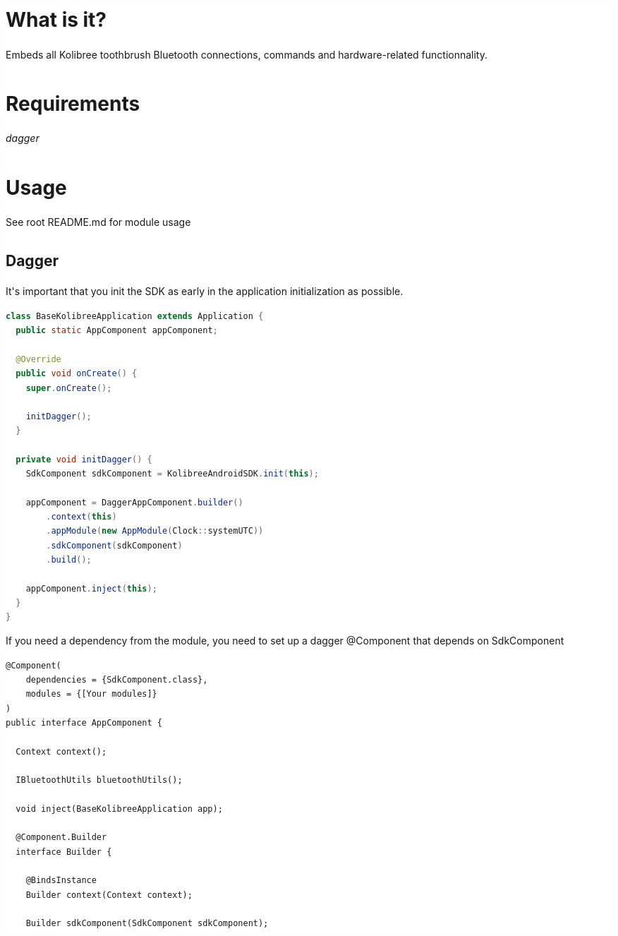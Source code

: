 # What is it?
Embeds all Kolibree toothbrush Bluetooth connections, commands and hardware-related functionnality.

# Requirements
_dagger_

# Usage

See root README.md for module usage

## Dagger
It's important that you init the SDK as early in the application initialization as possible.

```java
class BaseKolibreeApplication extends Application {
  public static AppComponent appComponent;
  
  @Override
  public void onCreate() {
    super.onCreate();
    
    initDagger();
  }
  
  private void initDagger() {
    SdkComponent sdkComponent = KolibreeAndroidSDK.init(this);

    appComponent = DaggerAppComponent.builder()
        .context(this)
        .appModule(new AppModule(Clock::systemUTC))
        .sdkComponent(sdkComponent)
        .build();

    appComponent.inject(this);
  }
}
```

If you need a dependency from the module, you need to set up a dagger @Component that depends on SdkComponent

```
@Component(
    dependencies = {SdkComponent.class},
    modules = {[Your modules]}
)
public interface AppComponent {

  Context context();
  
  IBluetoothUtils bluetoothUtils();
  
  void inject(BaseKolibreeApplication app);
  
  @Component.Builder
  interface Builder {
    
    @BindsInstance
    Builder context(Context context);
    
    Builder sdkComponent(SdkComponent sdkComponent);
```
